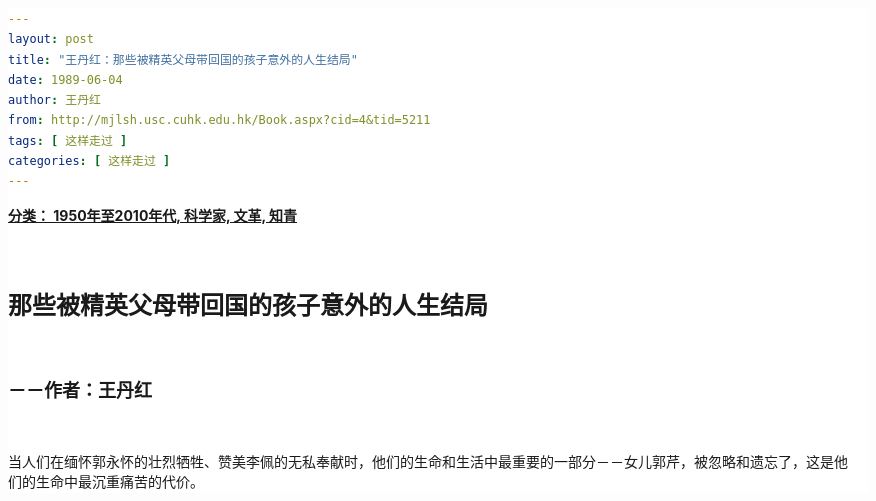 ```yaml
---
layout: post
title: "王丹红：那些被精英父母带回国的孩子意外的人生结局"
date: 1989-06-04
author: 王丹红
from: http://mjlsh.usc.cuhk.edu.hk/Book.aspx?cid=4&tid=5211
tags: [ 这样走过 ]
categories: [ 这样走过 ]
---
```


<div style="margin: 15px 10px 10px 0px;">
 <div>
  <span id="ctl00_ContentPlaceHolder1_chapter1_SubjectLabel" style="font-weight:bold;text-decoration:underline;">
   分类： 1950年至2010年代, 科学家, 文革, 知青
  </span>
 </div>
 <p class="p1">
  <b>
   <font size="5">
    <span class="s1">
    </span>
    <br/>
   </font>
  </b>
 </p>
 <p class="p2">
  <span class="s1">
   <b>
    <font size="5">
     那些被精英父母带回国的孩子意外的人生结局
    </font>
   </b>
  </span>
 </p>
 <p class="p1">
  <b>
   <font size="4">
    <span class="s1">
    </span>
    <br/>
   </font>
  </b>
 </p>
 <p class="p2">
  <span class="s1">
   <b>
    <font size="4">
     －－作者：王丹红
    </font>
   </b>
  </span>
 </p>
 <p class="p1">
  <span class="s1">
  </span>
  <br/>
 </p>
 <p class="p2">
  <span class="s1">
   当人们在缅怀郭永怀的壮烈牺牲、赞美李佩的无私奉献时，他们的生命和生活中最重要的一部分－－女儿郭芹，被忽略和遗忘了，这是他们的生命中最沉重痛苦的代价。
  </span>